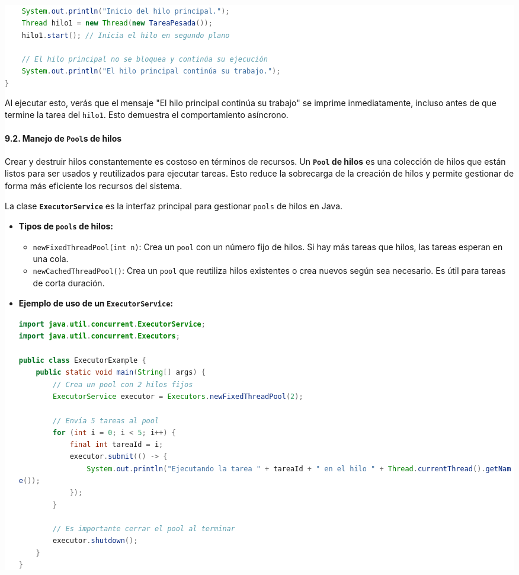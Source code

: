   ```java
      System.out.println("Inicio del hilo principal.");
      Thread hilo1 = new Thread(new TareaPesada());
      hilo1.start(); // Inicia el hilo en segundo plano

      // El hilo principal no se bloquea y continúa su ejecución
      System.out.println("El hilo principal continúa su trabajo.");
  }
  ```

  Al ejecutar esto, verás que el mensaje "El hilo principal continúa su trabajo" se imprime inmediatamente, incluso antes de que termine la tarea del `hilo1`. Esto demuestra el comportamiento asíncrono.

#### 9.2. Manejo de `Pool`s de hilos

Crear y destruir hilos constantemente es costoso en términos de recursos. Un **`Pool` de hilos** es una colección de hilos que están listos para ser usados y reutilizados para ejecutar tareas. Esto reduce la sobrecarga de la creación de hilos y permite gestionar de forma más eficiente los recursos del sistema.

La clase **`ExecutorService`** es la interfaz principal para gestionar `pools` de hilos en Java.

- **Tipos de `pools` de hilos:**

  - `newFixedThreadPool(int n)`: Crea un `pool` con un número fijo de hilos. Si hay más tareas que hilos, las tareas esperan en una cola.
  - `newCachedThreadPool()`: Crea un `pool` que reutiliza hilos existentes o crea nuevos según sea necesario. Es útil para tareas de corta duración.

- **Ejemplo de uso de un `ExecutorService`:**

  ```java
  import java.util.concurrent.ExecutorService;
  import java.util.concurrent.Executors;

  public class ExecutorExample {
      public static void main(String[] args) {
          // Crea un pool con 2 hilos fijos
          ExecutorService executor = Executors.newFixedThreadPool(2);

          // Envía 5 tareas al pool
          for (int i = 0; i < 5; i++) {
              final int tareaId = i;
              executor.submit(() -> {
                  System.out.println("Ejecutando la tarea " + tareaId + " en el hilo " + Thread.currentThread().getName());
              });
          }

          // Es importante cerrar el pool al terminar
          executor.shutdown();
      }
  }
  ```
